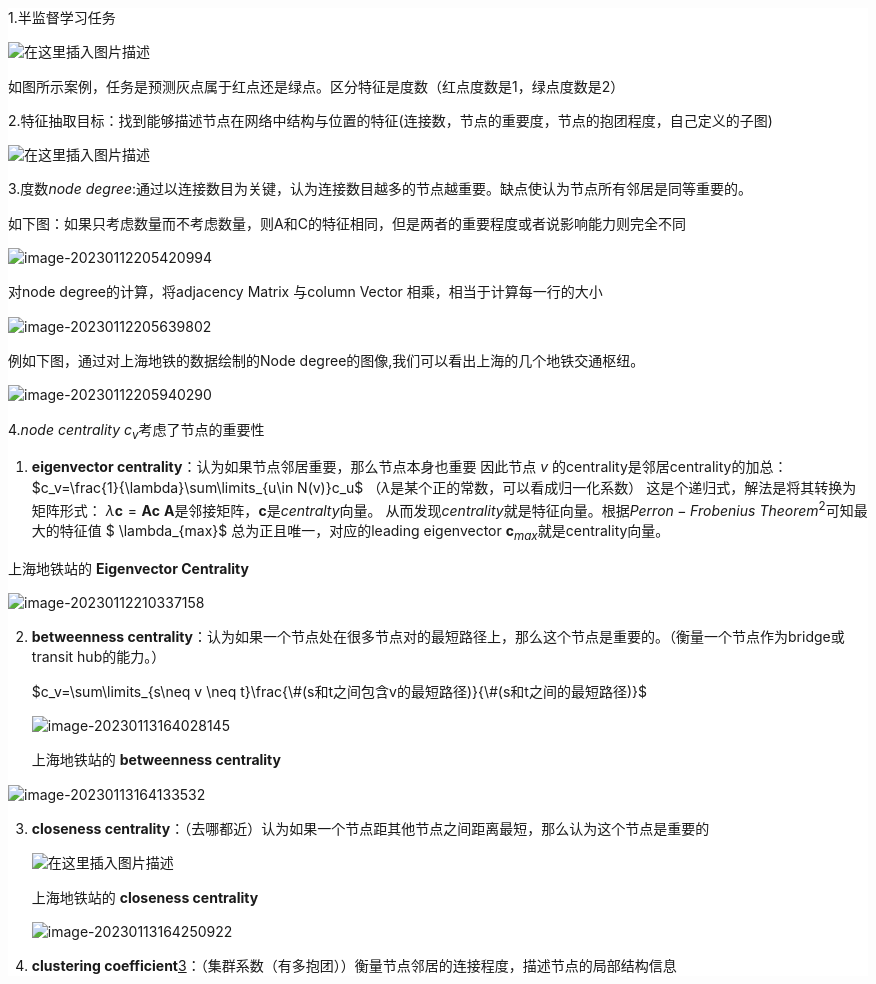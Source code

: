 1.半监督学习任务

![在这里插入图片描述](https://img-blog.csdnimg.cn/20210528095957763.png?x-oss-process=image/watermark,type_ZmFuZ3poZW5naGVpdGk,shadow_10,text_aHR0cHM6Ly9ibG9nLmNzZG4ubmV0L1BvbGFyaXNSaXNpbmdXYXI=,size_16,color_FFFFFF,t_70)

如图所示案例，任务是预测灰点属于红点还是绿点。区分特征是度数（红点度数是1，绿点度数是2）

2.特征抽取目标：找到能够描述节点在网络中结构与位置的特征(连接数，节点的重要度，节点的抱团程度，自己定义的子图)

![在这里插入图片描述](https://img-blog.csdnimg.cn/20210528100158939.png?x-oss-process=image/watermark,type_ZmFuZ3poZW5naGVpdGk,shadow_10,text_aHR0cHM6Ly9ibG9nLmNzZG4ubmV0L1BvbGFyaXNSaXNpbmdXYXI=,size_16,color_FFFFFF,t_70)

3.度数$node\ degree$:通过以连接数目为关键，认为连接数目越多的节点越重要。缺点使认为节点所有邻居是同等重要的。

如下图：如果只考虑数量而不考虑数量，则A和C的特征相同，但是两者的重要程度或者说影响能力则完全不同

![image-20230112205420994](https://raw.githubusercontent.com/wumorfr/photo/master/wumorfr.github.io/images/image-20230112205420994.png)

对node degree的计算，将adjacency Matrix 与column Vector 相乘，相当于计算每一行的大小

![image-20230112205639802](https://raw.githubusercontent.com/wumorfr/photo/master/wumorfr.github.io/images/image-20230112205639802.png)

例如下图，通过对上海地铁的数据绘制的Node degree的图像,我们可以看出上海的几个地铁交通枢纽。

![image-20230112205940290](https://raw.githubusercontent.com/wumorfr/photo/master/wumorfr.github.io/images/image-20230112205940290.png)

4.$node\ centrality\ c_v$考虑了节点的重要性

1.  **eigenvector centrality**：认为如果节点邻居重要，那么节点本身也重要
   因此节点 $v$ 的centrality是邻居centrality的加总：$c_v=\frac{1}{\lambda}\sum\limits_{u\in N(v)}c_u$ 
   （$\lambda$是某个正的常数，可以看成归一化系数）
   这是个递归式，解法是将其转换为矩阵形式： $\lambda \mathbf{c}=\mathbf{Ac}\ \mathbf{A}$是邻接矩阵，$\mathbf{c}$是$centralty$向量。
   从而发现$centrality$就是特征向量。根据$Perron-Frobenius\  Theorem^2$可知最大的特征值 $ \lambda_{max}$ 总为正且唯一，对应的leading eigenvector $\mathbf{c}_{max}$就是centrality向量。

   上海地铁站的 **Eigenvector Centrality**

   ![image-20230112210337158](https://raw.githubusercontent.com/wumorfr/photo/master/wumorfr.github.io/images/image-20230112210337158.png)

2. **betweenness centrality**：认为如果一个节点处在很多节点对的最短路径上，那么这个节点是重要的。（衡量一个节点作为bridge或transit hub的能力。）

   $c_v=\sum\limits_{s\neq v \neq t}\frac{\#(s和t之间包含v的最短路径)}{\#(s和t之间的最短路径)}$

   ![image-20230113164028145](https://raw.githubusercontent.com/wumorfr/photo/master/wumorfr.github.io/images/image-20230113164028145.png)

   上海地铁站的 **betweenness centrality**
   
![image-20230113164133532](https://raw.githubusercontent.com/wumorfr/photo/master/wumorfr.github.io/images/image-20230113164133532.png)
   
3. **closeness centrality**：（去哪都近）认为如果一个节点距其他节点之间距离最短，那么认为这个节点是重要的

   ![在这里插入图片描述](https://img-blog.csdnimg.cn/20210528104341763.png?x-oss-process=image/watermark,type_ZmFuZ3poZW5naGVpdGk,shadow_10,text_aHR0cHM6Ly9ibG9nLmNzZG4ubmV0L1BvbGFyaXNSaXNpbmdXYXI=,size_16,color_FFFFFF,t_70)

   上海地铁站的 **closeness centrality**

   ![image-20230113164250922](https://raw.githubusercontent.com/wumorfr/photo/master/wumorfr.github.io/images/image-20230113164250922.png)

4. **clustering coefficient**[3](https://blog.csdn.net/PolarisRisingWar/article/details/117336622#fn3)：（集群系数（有多抱团））衡量节点邻居的连接程度，描述节点的局部结构信息
